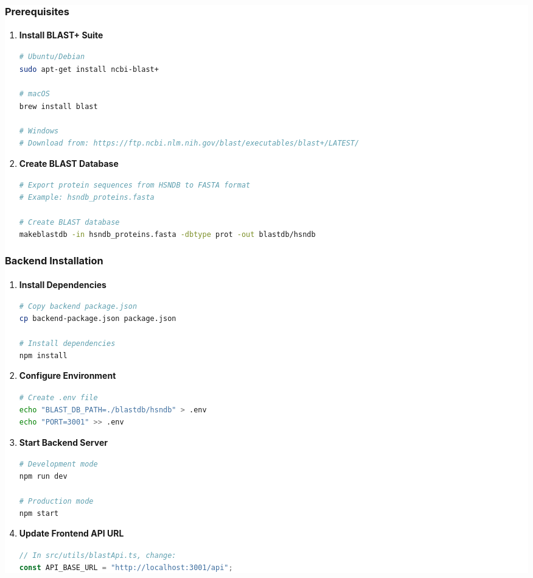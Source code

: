 ### Prerequisites

1. **Install BLAST+ Suite**

   ```bash
   # Ubuntu/Debian
   sudo apt-get install ncbi-blast+

   # macOS
   brew install blast

   # Windows
   # Download from: https://ftp.ncbi.nlm.nih.gov/blast/executables/blast+/LATEST/
   ```

2. **Create BLAST Database**

   ```bash
   # Export protein sequences from HSNDB to FASTA format
   # Example: hsndb_proteins.fasta

   # Create BLAST database
   makeblastdb -in hsndb_proteins.fasta -dbtype prot -out blastdb/hsndb
   ```

### Backend Installation

1. **Install Dependencies**

   ```bash
   # Copy backend package.json
   cp backend-package.json package.json

   # Install dependencies
   npm install
   ```

2. **Configure Environment**

   ```bash
   # Create .env file
   echo "BLAST_DB_PATH=./blastdb/hsndb" > .env
   echo "PORT=3001" >> .env
   ```

3. **Start Backend Server**

   ```bash
   # Development mode
   npm run dev

   # Production mode
   npm start
   ```

4. **Update Frontend API URL**
   ```typescript
   // In src/utils/blastApi.ts, change:
   const API_BASE_URL = "http://localhost:3001/api";
   ```
